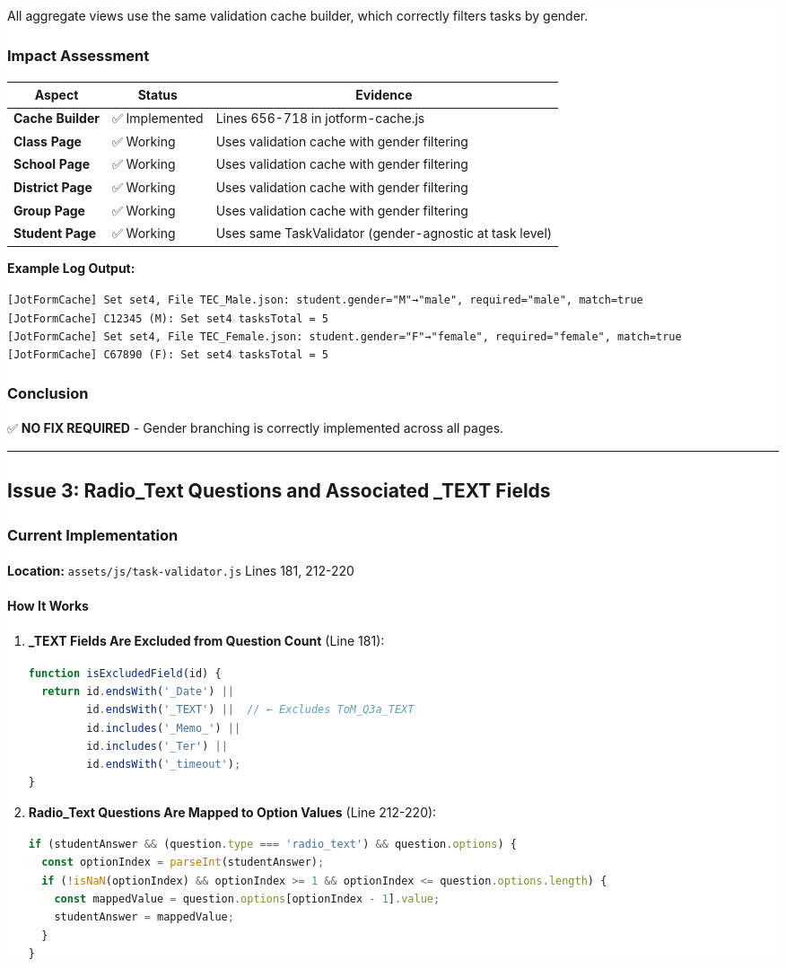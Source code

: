All aggregate views use the same validation cache builder, which correctly filters tasks by gender.

### Impact Assessment

| Aspect | Status | Evidence |
|--------|--------|----------|
| **Cache Builder** | ✅ Implemented | Lines 656-718 in jotform-cache.js |
| **Class Page** | ✅ Working | Uses validation cache with gender filtering |
| **School Page** | ✅ Working | Uses validation cache with gender filtering |
| **District Page** | ✅ Working | Uses validation cache with gender filtering |
| **Group Page** | ✅ Working | Uses validation cache with gender filtering |
| **Student Page** | ✅ Working | Uses same TaskValidator (gender-agnostic at task level) |

**Example Log Output:**
```
[JotFormCache] Set set4, File TEC_Male.json: student.gender="M"→"male", required="male", match=true
[JotFormCache] C12345 (M): Set set4 tasksTotal = 5
[JotFormCache] Set set4, File TEC_Female.json: student.gender="F"→"female", required="female", match=true
[JotFormCache] C67890 (F): Set set4 tasksTotal = 5
```

### Conclusion

✅ **NO FIX REQUIRED** - Gender branching is correctly implemented across all pages.

---

## Issue 3: Radio_Text Questions and Associated _TEXT Fields

### Current Implementation

**Location:** `assets/js/task-validator.js` Lines 181, 212-220

#### How It Works

1. **_TEXT Fields Are Excluded from Question Count** (Line 181):
   ```javascript
   function isExcludedField(id) {
     return id.endsWith('_Date') || 
            id.endsWith('_TEXT') ||  // ← Excludes ToM_Q3a_TEXT
            id.includes('_Memo_') ||
            id.includes('_Ter') || 
            id.endsWith('_timeout');
   }
   ```

2. **Radio_Text Questions Are Mapped to Option Values** (Line 212-220):
   ```javascript
   if (studentAnswer && (question.type === 'radio_text') && question.options) {
     const optionIndex = parseInt(studentAnswer);
     if (!isNaN(optionIndex) && optionIndex >= 1 && optionIndex <= question.options.length) {
       const mappedValue = question.options[optionIndex - 1].value;
       studentAnswer = mappedValue;
     }
   }
   ```
